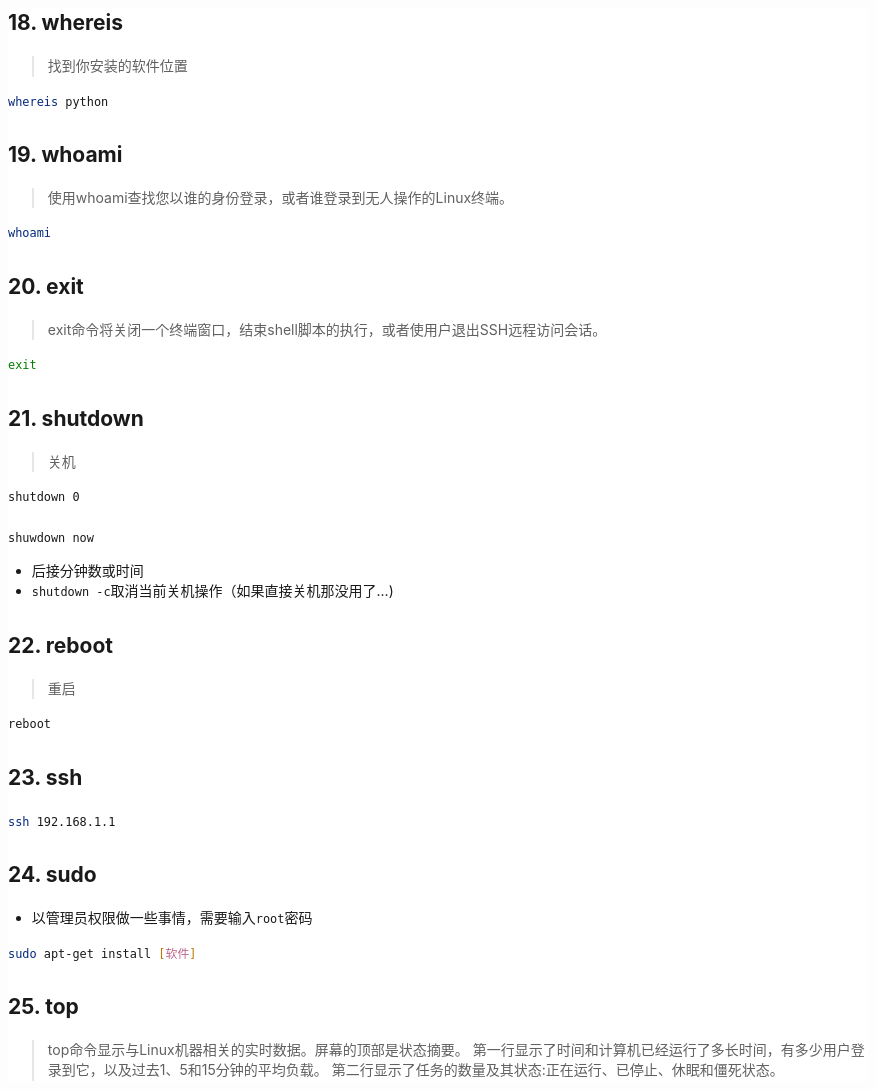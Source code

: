 ## 18. whereis
> 找到你安装的软件位置
```bash
whereis python
```

## 19. whoami
> 使用whoami查找您以谁的身份登录，或者谁登录到无人操作的Linux终端。
```bash
whoami
```
## 20. exit
> exit命令将关闭一个终端窗口，结束shell脚本的执行，或者使用户退出SSH远程访问会话。
```bash
exit
```

## 21. shutdown
> 关机
```bash
shutdown 0

shuwdown now
```
- 后接分钟数或时间
- `shutdown -c`取消当前关机操作（如果直接关机那没用了...)

## 22. reboot
> 重启
```bash
reboot
```

## 23. ssh
```bash
ssh 192.168.1.1
```

## 24. sudo
- 以管理员权限做一些事情，需要输入`root`密码
```bash
sudo apt-get install [软件]
```

## 25. top
> top命令显示与Linux机器相关的实时数据。屏幕的顶部是状态摘要。
> 第一行显示了时间和计算机已经运行了多长时间，有多少用户登录到它，以及过去1、5和15分钟的平均负载。
> 第二行显示了任务的数量及其状态:正在运行、已停止、休眠和僵死状态。
